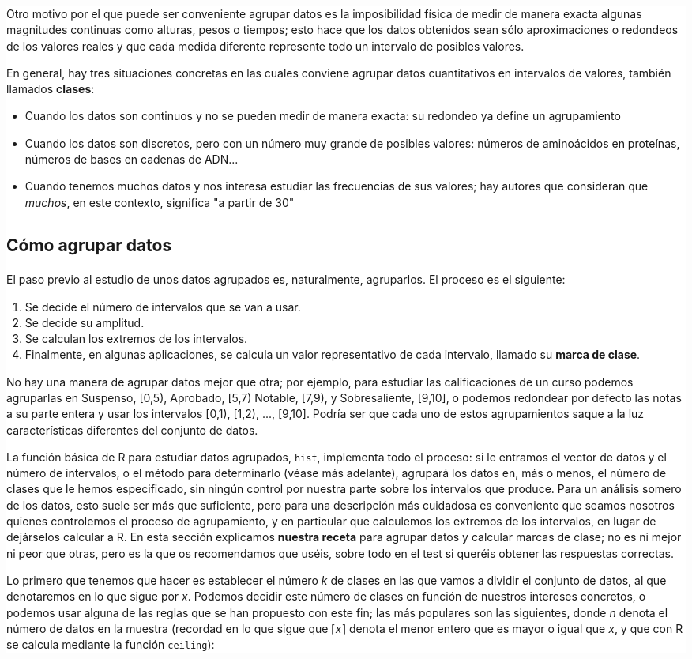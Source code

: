 


Otro motivo por el que puede ser conveniente agrupar datos es la imposibilidad física de medir  de manera exacta algunas magnitudes continuas como alturas, pesos o tiempos; esto hace que los datos obtenidos sean sólo aproximaciones o redondeos de los valores reales y que cada medida diferente represente todo un intervalo de posibles valores. 


En general, hay tres situaciones concretas en las cuales conviene agrupar datos cuantitativos en intervalos de valores, también llamados  **clases**:

* Cuando los datos son continuos y no se pueden medir de manera exacta: su redondeo ya define un  agrupamiento

* Cuando los datos son discretos, pero con un número muy grande de posibles valores: números de aminoácidos en proteínas, números de bases en cadenas de ADN...  

* Cuando tenemos muchos datos y nos interesa estudiar las frecuencias de sus valores; hay autores que consideran que *muchos*, en este contexto, significa "a partir de 30"


## Cómo agrupar datos

El paso previo al estudio de unos datos agrupados es, naturalmente, agruparlos. El proceso es el siguiente:

1. Se decide el número de intervalos que se van a usar.
2. Se decide su amplitud.
3. Se calculan los extremos de los intervalos.
4. Finalmente, en algunas aplicaciones, se calcula un valor representativo de cada intervalo, llamado su **marca de clase**.


No hay una manera de agrupar datos mejor que otra; por ejemplo, para estudiar las calificaciones de un curso podemos agruparlas en Suspenso, [0,5), Aprobado, [5,7) Notable, [7,9), y Sobresaliente, [9,10], o podemos redondear por defecto las notas a su parte entera y usar  los intervalos [0,1), [1,2), ..., [9,10]. Podría ser que cada uno de estos agrupamientos saque a la luz características diferentes del conjunto de datos.


La función básica de R para estudiar datos agrupados, `hist`, implementa todo el proceso: si le entramos  el vector de datos y el número de intervalos, o el método para determinarlo (véase más adelante), agrupará los datos en, más o menos, el número de clases que le hemos especificado,  sin ningún control por nuestra parte sobre los intervalos que produce. Para un análisis somero de los datos, esto suele ser más que suficiente, pero para una descripción más cuidadosa es conveniente que seamos nosotros quienes controlemos el proceso de agrupamiento, y en particular que calculemos los extremos de los intervalos, en lugar de dejárselos calcular a R.
En esta sección explicamos **nuestra receta** para agrupar datos y calcular marcas de clase; no es ni mejor ni peor que otras, pero es la que os recomendamos que uséis, sobre todo en el test si queréis obtener las respuestas correctas.

Lo primero que tenemos que hacer  es establecer  el número $k$ de clases en las que vamos a  dividir el conjunto de datos, al que denotaremos en lo que sigue por $x$. Podemos decidir este número de clases en función de nuestros intereses concretos, o podemos usar alguna de las reglas que se han propuesto con este fin; las más populares son las siguientes, donde $n$ denota el número de datos en la muestra (recordad en lo que sigue que $\lceil x \rceil$ denota el menor entero que es mayor o igual que $x$, y que con R se calcula mediante la función `ceiling`):

